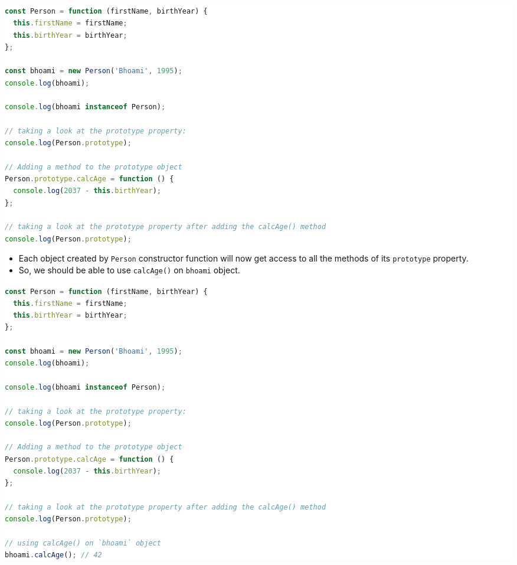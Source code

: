 ```javascript
const Person = function (firstName, birthYear) {
  this.firstName = firstName;
  this.birthYear = birthYear;
};

const bhoami = new Person('Bhoami', 1995);
console.log(bhoami);

console.log(bhoami instanceof Person);

// taking a look at the prototype property:
console.log(Person.prototype);

// Adding a method to the prototype object
Person.prototype.calcAge = function () {
  console.log(2037 - this.birthYear);
};

// taking a look at the prototype property after adding the calcAge() method
console.log(Person.prototype);
```

- Each object created by `Person` constructor function will now get access to all the methods of its `prototype` property.
- So, we should be able to use `calcAge()` on `bhoami` object.

```javascript
const Person = function (firstName, birthYear) {
  this.firstName = firstName;
  this.birthYear = birthYear;
};

const bhoami = new Person('Bhoami', 1995);
console.log(bhoami);

console.log(bhoami instanceof Person);

// taking a look at the prototype property:
console.log(Person.prototype);

// Adding a method to the prototype object
Person.prototype.calcAge = function () {
  console.log(2037 - this.birthYear);
};

// taking a look at the prototype property after adding the calcAge() method
console.log(Person.prototype);

// using calcAge() on `bhoami` object
bhoami.calcAge(); // 42
```
